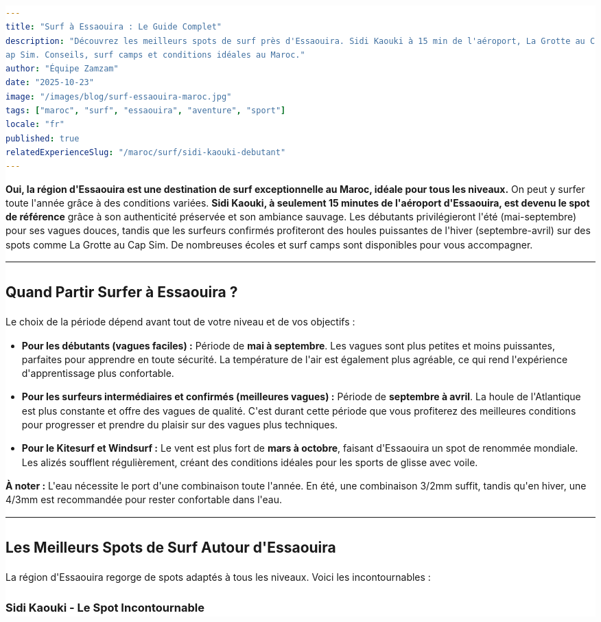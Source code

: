 ```yaml
---
title: "Surf à Essaouira : Le Guide Complet"
description: "Découvrez les meilleurs spots de surf près d'Essaouira. Sidi Kaouki à 15 min de l'aéroport, La Grotte au Cap Sim. Conseils, surf camps et conditions idéales au Maroc."
author: "Équipe Zamzam"
date: "2025-10-23"
image: "/images/blog/surf-essaouira-maroc.jpg"
tags: ["maroc", "surf", "essaouira", "aventure", "sport"]
locale: "fr"
published: true
relatedExperienceSlug: "/maroc/surf/sidi-kaouki-debutant"
---
```


**Oui, la région d'Essaouira est une destination de surf exceptionnelle au Maroc, idéale pour tous les niveaux.** On peut y surfer toute l'année grâce à des conditions variées. **Sidi Kaouki, à seulement 15 minutes de l'aéroport d'Essaouira, est devenu le spot de référence** grâce à son authenticité préservée et son ambiance sauvage. Les débutants privilégieront l'été (mai-septembre) pour ses vagues douces, tandis que les surfeurs confirmés profiteront des houles puissantes de l'hiver (septembre-avril) sur des spots comme La Grotte au Cap Sim. De nombreuses écoles et surf camps sont disponibles pour vous accompagner.

---

## Quand Partir Surfer à Essaouira ?

Le choix de la période dépend avant tout de votre niveau et de vos objectifs :

- **Pour les débutants (vagues faciles) :** Période de **mai à septembre**. Les vagues sont plus petites et moins puissantes, parfaites pour apprendre en toute sécurité. La température de l'air est également plus agréable, ce qui rend l'expérience d'apprentissage plus confortable.

- **Pour les surfeurs intermédiaires et confirmés (meilleures vagues) :** Période de **septembre à avril**. La houle de l'Atlantique est plus constante et offre des vagues de qualité. C'est durant cette période que vous profiterez des meilleures conditions pour progresser et prendre du plaisir sur des vagues plus techniques.

- **Pour le Kitesurf et Windsurf :** Le vent est plus fort de **mars à octobre**, faisant d'Essaouira un spot de renommée mondiale. Les alizés soufflent régulièrement, créant des conditions idéales pour les sports de glisse avec voile.

**À noter :** L'eau nécessite le port d'une combinaison toute l'année. En été, une combinaison 3/2mm suffit, tandis qu'en hiver, une 4/3mm est recommandée pour rester confortable dans l'eau.

---

## Les Meilleurs Spots de Surf Autour d'Essaouira

La région d'Essaouira regorge de spots adaptés à tous les niveaux. Voici les incontournables :

### Sidi Kaouki - Le Spot Incontournable
